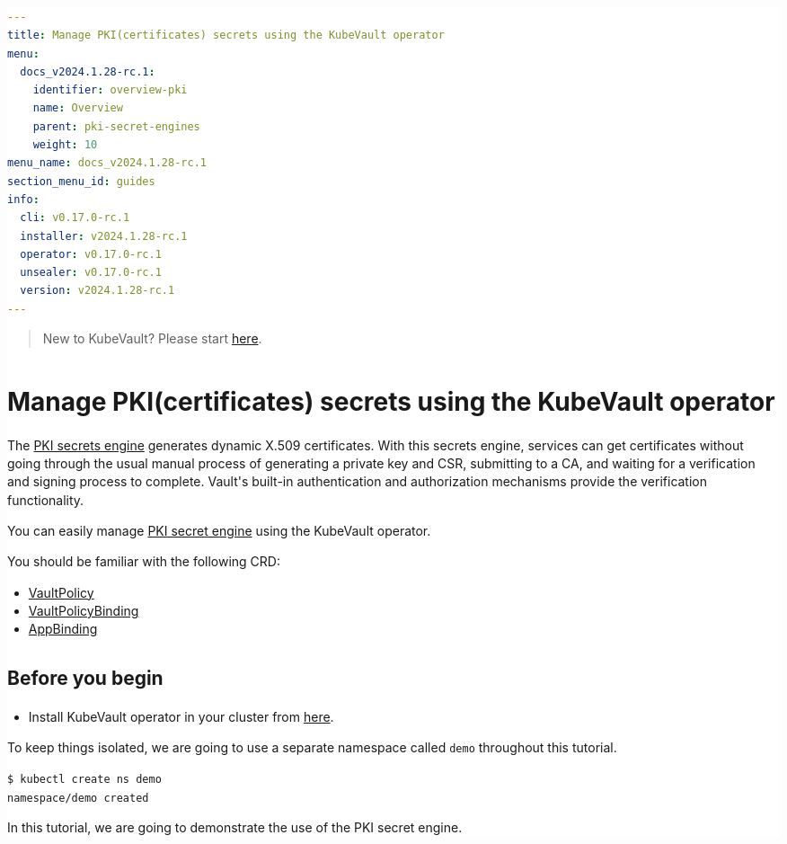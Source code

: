 ```yaml
---
title: Manage PKI(certificates) secrets using the KubeVault operator
menu:
  docs_v2024.1.28-rc.1:
    identifier: overview-pki
    name: Overview
    parent: pki-secret-engines
    weight: 10
menu_name: docs_v2024.1.28-rc.1
section_menu_id: guides
info:
  cli: v0.17.0-rc.1
  installer: v2024.1.28-rc.1
  operator: v0.17.0-rc.1
  unsealer: v0.17.0-rc.1
  version: v2024.1.28-rc.1
---
```


> New to KubeVault? Please start [here](/docs/v2024.1.28-rc.1/concepts/README).

# Manage PKI(certificates) secrets using the KubeVault operator

The [PKI secrets engine](https://www.vaultproject.io/docs/secrets/pki/index.html) generates dynamic X.509 certificates. With this secrets engine, services can get certificates without going through the usual manual process of generating a private key and CSR, submitting to a CA, and waiting for a verification and signing process to complete. Vault's built-in authentication and authorization mechanisms provide the verification functionality.

You can easily manage [PKI secret engine](https://www.vaultproject.io/docs/secrets/pki/index.html) using the KubeVault operator.

You should be familiar with the following CRD:

- [VaultPolicy](/docs/v2024.1.28-rc.1/concepts/policy-crds/vaultpolicy)
- [VaultPolicyBinding](/docs/v2024.1.28-rc.1/concepts/policy-crds/vaultpolicybinding)
- [AppBinding](/docs/v2024.1.28-rc.1/concepts/vault-server-crds/auth-methods/appbinding)

## Before you begin

- Install KubeVault operator in your cluster from [here](/docs/v2024.1.28-rc.1/setup/README).

To keep things isolated, we are going to use a separate namespace called `demo` throughout this tutorial.

```bash
$ kubectl create ns demo
namespace/demo created
```

In this tutorial, we are going to demonstrate the use of the PKI secret engine.
